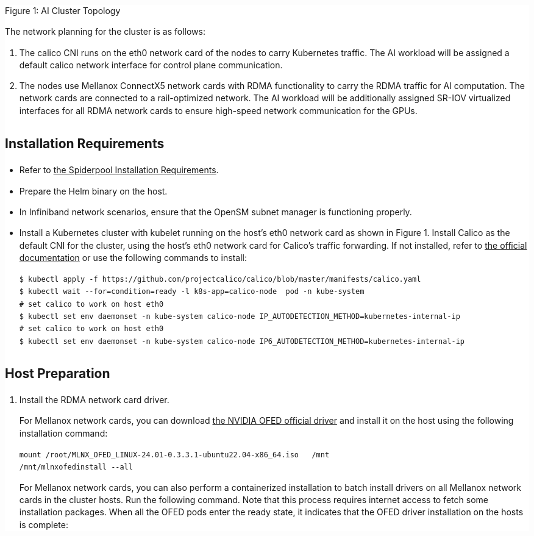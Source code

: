 Figure 1: AI Cluster Topology

The network planning for the cluster is as follows:

1. The calico CNI runs on the eth0 network card of the nodes to carry Kubernetes traffic. The AI workload will be assigned a default calico network interface for control plane communication.

2. The nodes use Mellanox ConnectX5 network cards with RDMA functionality to carry the RDMA traffic for AI computation. The network cards are connected to a rail-optimized network. The AI workload will be additionally assigned SR-IOV virtualized interfaces for all RDMA network cards to ensure high-speed network communication for the GPUs.

## Installation Requirements

- Refer to [the Spiderpool Installation Requirements](./../system-requirements.md).

- Prepare the Helm binary on the host.

- In Infiniband network scenarios, ensure that the OpenSM subnet manager is functioning properly.

- Install a Kubernetes cluster with kubelet running on the host’s eth0 network card as shown in Figure 1.
    Install Calico as the default CNI for the cluster, using the host’s eth0 network card for Calico’s traffic forwarding.
    If not installed, refer to [the official documentation](https://docs.tigera.io/calico/latest/getting-started/kubernetes/) or use the following commands to install:

    ```shell
    $ kubectl apply -f https://github.com/projectcalico/calico/blob/master/manifests/calico.yaml
    $ kubectl wait --for=condition=ready -l k8s-app=calico-node  pod -n kube-system 
    # set calico to work on host eth0 
    $ kubectl set env daemonset -n kube-system calico-node IP_AUTODETECTION_METHOD=kubernetes-internal-ip
    # set calico to work on host eth0 
    $ kubectl set env daemonset -n kube-system calico-node IP6_AUTODETECTION_METHOD=kubernetes-internal-ip  
    ```

## Host Preparation

1. Install the RDMA network card driver.

    For Mellanox network cards, you can download [the NVIDIA OFED official driver](https://network.nvidia.com/products/infiniband-drivers/linux/mlnx_ofed/) and install it on the host using the following installation command:

    ```
    mount /root/MLNX_OFED_LINUX-24.01-0.3.3.1-ubuntu22.04-x86_64.iso   /mnt
    /mnt/mlnxofedinstall --all
    ```

    For Mellanox network cards, you can also perform a containerized installation to batch install drivers on all Mellanox network cards in the cluster hosts. Run the following command. Note that this process requires internet access to fetch some installation packages. When all the OFED pods enter the ready state, it indicates that the OFED driver installation on the hosts is complete:
